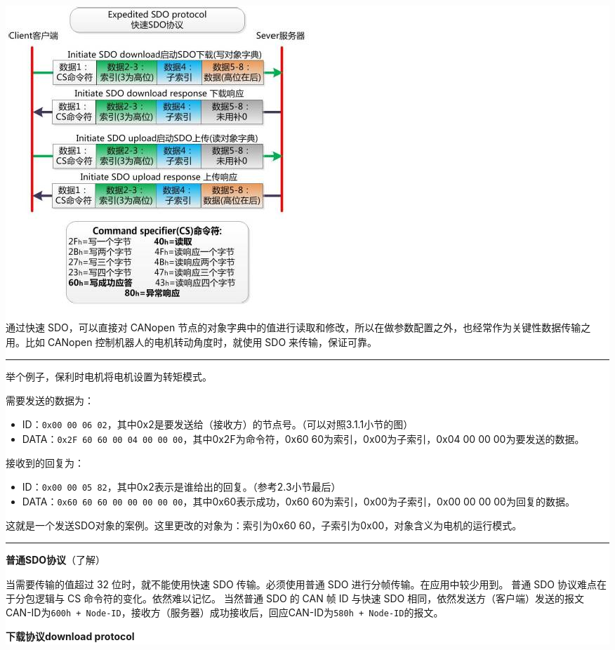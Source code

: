 ![快速SDO示意图](./canopen/快速SDO示意图.jpg)

通过快速 SDO，可以直接对 CANopen 节点的对象字典中的值进行读取和修改，所以在做参数配置之外，也经常作为关键性数据传输之用。比如 CANopen 控制机器人的电机转动角度时，就使用 SDO 来传输，保证可靠。

---

举个例子，保利时电机将电机设置为转矩模式。

需要发送的数据为：

* ID：`0x00 00 06 02`，其中0x2是要发送给（接收方）的节点号。（可以对照3.1.1小节的图）
* DATA：`0x2F 60 60 00 04 00 00 00`，其中0x2F为命令符，0x60 60为索引，0x00为子索引，0x04 00 00 00为要发送的数据。

接收到的回复为：

* ID：`0x00 00 05 82`，其中0x2表示是谁给出的回复。（参考2.3小节最后）
* DATA：`0x60 60 60 00 00 00 00 00`，其中0x60表示成功，0x60 60为索引，0x00为子索引，0x00 00 00 00为回复的数据。

这就是一个发送SDO对象的案例。这里更改的对象为：索引为0x60 60，子索引为0x00，对象含义为电机的运行模式。

---

**普通SDO协议**（了解）

当需要传输的值超过 32 位时，就不能使用快速 SDO 传输。必须使用普通 SDO 进行分帧传输。在应用中较少用到。
普通 SDO 协议难点在于分包逻辑与 CS 命令符的变化。依然难以记忆。
当然普通 SDO 的 CAN 帧 ID 与快速 SDO 相同，依然发送方（客户端）发送的报文CAN-ID为`600h + Node-ID`，接收方（服务器）成功接收后，回应CAN-ID为`580h + Node-ID`的报文。

**下载协议download protocol**
